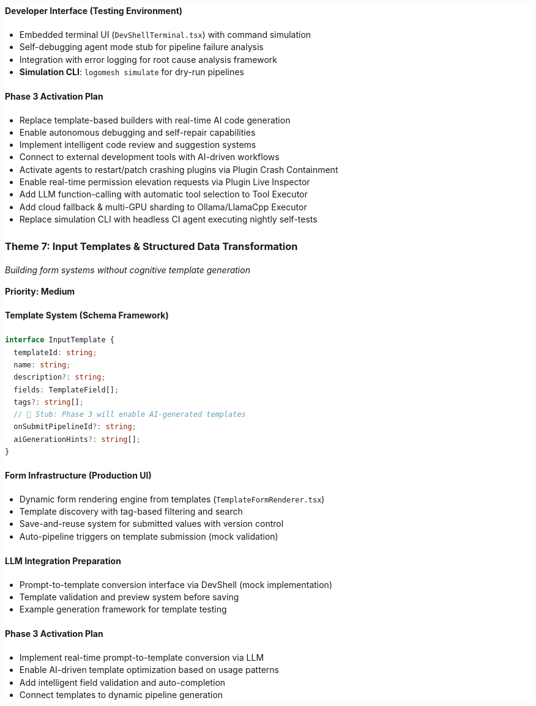 #### Developer Interface (Testing Environment)
- Embedded terminal UI (`DevShellTerminal.tsx`) with command simulation
- Self-debugging agent mode stub for pipeline failure analysis
- Integration with error logging for root cause analysis framework
- **Simulation CLI**: `logomesh simulate` for dry-run pipelines

#### Phase 3 Activation Plan
- Replace template-based builders with real-time AI code generation
- Enable autonomous debugging and self-repair capabilities
- Implement intelligent code review and suggestion systems
- Connect to external development tools with AI-driven workflows
- Activate agents to restart/patch crashing plugins via Plugin Crash Containment
- Enable real-time permission elevation requests via Plugin Live Inspector
- Add LLM function-calling with automatic tool selection to Tool Executor
- Add cloud fallback & multi-GPU sharding to Ollama/LlamaCpp Executor
- Replace simulation CLI with headless CI agent executing nightly self-tests

### Theme 7: Input Templates & Structured Data Transformation
*Building form systems without cognitive template generation*

**Priority: Medium**

#### Template System (Schema Framework)
```typescript
interface InputTemplate {
  templateId: string;
  name: string;
  description?: string;
  fields: TemplateField[];
  tags?: string[];
  // 🚧 Stub: Phase 3 will enable AI-generated templates
  onSubmitPipelineId?: string;
  aiGenerationHints?: string[];
}
```

#### Form Infrastructure (Production UI)
- Dynamic form rendering engine from templates (`TemplateFormRenderer.tsx`)
- Template discovery with tag-based filtering and search
- Save-and-reuse system for submitted values with version control
- Auto-pipeline triggers on template submission (mock validation)

#### LLM Integration Preparation
- Prompt-to-template conversion interface via DevShell (mock implementation)
- Template validation and preview system before saving
- Example generation framework for template testing

#### Phase 3 Activation Plan
- Implement real-time prompt-to-template conversion via LLM
- Enable AI-driven template optimization based on usage patterns
- Add intelligent field validation and auto-completion
- Connect templates to dynamic pipeline generation

